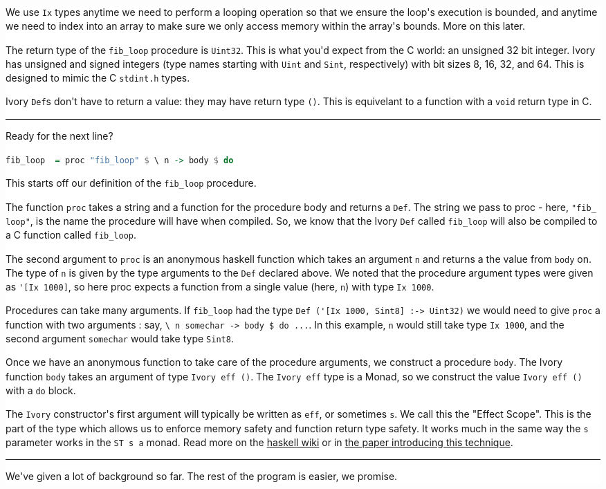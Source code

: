 We use `Ix` types anytime we need to perform a looping operation so that we
ensure the loop's execution is bounded, and anytime we need to index into an
array to make sure we only access memory within the array's bounds. More on
this later.

The return type of the `fib_loop` procedure is `Uint32`. This is what you'd
expect from the C world: an unsigned 32 bit integer. Ivory has unsigned and
signed integers (type names starting with `Uint` and `Sint`, respectively) with
bit sizes 8, 16, 32, and 64. This is designed to mimic the C `stdint.h` types.

Ivory `Def`s don't have to return a value: they may have return type `()`. This
is equivelant to a function with a `void` return type in C.

------------------------------

Ready for the next line?

```haskell
fib_loop  = proc "fib_loop" $ \ n -> body $ do
```

This starts off our definition of the `fib_loop` procedure.

The function `proc` takes a string and a function for the procedure body and
returns a `Def`. The string we pass to proc - here, `"fib_loop"`, is the name
the procedure will have when compiled. So, we know that the Ivory `Def` called
`fib_loop` will also be compiled to a C function called `fib_loop`.

The second argument to `proc` is an anonymous haskell function which takes an
argument `n` and returns a the value from `body` on. The type of `n` is given
by the type arguments to the `Def` declared above. We noted that the procedure
argument types were given as `'[Ix 1000]`, so here proc expects a function
from a single value (here, `n`) with type `Ix 1000`.

Procedures can take many arguments. If `fib_loop` had the type `Def ('[Ix 1000,
Sint8] :-> Uint32)` we would need to give `proc` a function with two arguments
: say, `\ n somechar -> body $ do ...`. In this example, `n` would still take
type `Ix 1000`, and the second argument `somechar` would take type `Sint8`.

Once we have an anonymous function to take care of the procedure arguments,
we construct a procedure `body`. The Ivory function `body` takes an argument
of type `Ivory eff ()`. The `Ivory eff` type is a Monad, so we construct the value
`Ivory eff ()` with a `do` block.

The `Ivory` constructor's first argument will typically be written as
`eff`, or sometimes `s`. We call this the "Effect Scope". This is the part of
the type which allows us to enforce memory safety and function return type
safety. It works much in the same way the `s` parameter works in the `ST s a`
monad. Read more on the [haskell wiki][haskellwikist] or in [the paper
introducing this technique][lfst].


[haskellwikist]: http://www.haskell.org/haskellwiki/Monad/ST
[lfst]:http://research.microsoft.com/en-us/um/people/simonpj/papers/lazy-functional-state-threads.ps.Z

-----

We've given a lot of background so far. The rest of the program is easier, we
promise.


[lyah]: http://learnyouahaskell.com
[rwh]: http://book.realworldhaskell.org
[spb]: http://github.com/galoisinc/smaccmpilot-build
[github]: http://github.com/galoisinc/ivory
[tutorial-github]: http://github.com/GaloisInc/ivory/blob/master/ivory-examples/examples/FibTutorial.hs
[ivory-examples]: http://github.com/GaloisInc/ivory/blob/master/ivory-examples/ivory-examples.cabal
[install]: software/build.html
[ivory-examples]: http://github.com/GaloisInc/ivory/tree/master/ivory-examples